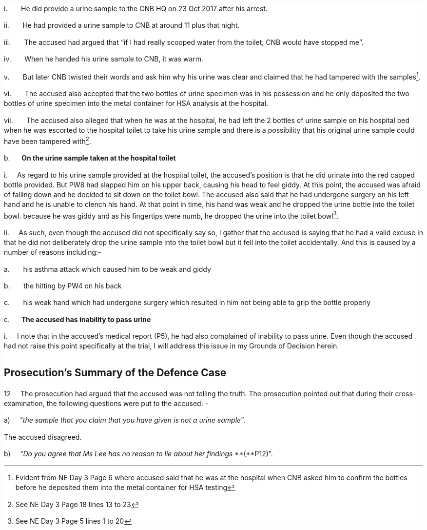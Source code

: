 i.       He did provide a urine sample to the CNB HQ on 23 Oct 2017 after his arrest.

ii.       He had provided a urine sample to CNB at around 11 plus that night.

iii.       The accused had argued that “if I had really scooped water from the toilet, CNB would have stopped me”.

iv.       When he handed his urine sample to CNB, it was warm.

v.       But later CNB twisted their words and ask him why his urine was clear and claimed that he had tampered with the samples[^5].

vi.       The accused also accepted that the two bottles of urine specimen was in his possession and he only deposited the two bottles of urine specimen into the metal container for HSA analysis at the hospital.

vii.       The accused also alleged that when he was at the hospital, he had left the 2 bottles of urine sample on his hospital bed when he was escorted to the hospital toilet to take his urine sample and there is a possibility that his original urine sample could have been tampered with[^6].

b.      **On the urine sample taken at the hospital toilet**

i.     As regard to his urine sample provided at the hospital toilet, the accused’s position is that he did urinate into the red capped bottle provided. But PW8 had slapped him on his upper back, causing his head to feel giddy. At this point, the accused was afraid of falling down and he decided to sit down on the toilet bowl. The accused also said that he had undergone surgery on his left hand and he is unable to clench his hand. At that point in time, his hand was weak and he dropped the urine bottle into the toilet bowl. because he was giddy and as his fingertips were numb, he dropped the urine into the toilet bowl[^7].

ii.     As such, even though the accused did not specifically say so, I gather that the accused is saying that he had a valid excuse in that he did not deliberately drop the urine sample into the toilet bowl but it fell into the toilet accidentally. And this is caused by a number of reasons including:-

a.       his asthma attack which caused him to be weak and giddy

b.       the hitting by PW4 on his back

c.       his weak hand which had undergone surgery which resulted in him not being able to grip the bottle properly

c.      **The accused has inability to pass urine**

i.     I note that in the accused’s medical report (P5), he had also complained of inability to pass urine. Even though the accused had not raise this point specifically at the trial, I will address this issue in my Grounds of Decision herein.

## Prosecution’s Summary of the Defence Case

12     The prosecution had argued that the accused was not telling the truth. The prosecution pointed out that during their cross-examination, the following questions were put to the accused: -

a)     “_the sample that you claim that you have given is not a urine sample_”.

The accused disagreed.

b)     “_Do you agree that Ms Lee has no reason to lie about her findings_ **(**P12)”.


[^1]: See section 325 of the Criminal Procedure Code
[^2]: Paragraph 3 of Prosecution’s Closing Submission
[^3]: Paragraph 5 of Prosecution’s Closing Submission
[^4]: See NE Day 3 page 3
[^5]: Evident from NE Day 3 Page 6 where accused said that he was at the hospital when CNB asked him to confirm the bottles before he deposited them into the metal container for HSA testing
[^6]: See NE Day 3 Page 18 lines 13 to 23
[^7]: See NE Day 3 Page 5 lines 1 to 20
[^8]: See NE Day 1 Pages 9 and 10
[^9]: See Page 67 of P3 and NE Day 1 Page 37 and 38
[^10]: See NE Day 1 Pages 71 to 78 and 81 to 86
[^11]: See NE Day 1 Pages 14 to 15
[^12]: See NE Day 1 Page 15 Lines 24 to 30 and Page 16 Lines 15 to 25
[^13]: See NE Day 1 Page 16 Lines 27 to Page 17 Line 16
[^14]: See NE Day 1 Page 29 Line 12 to Page 32 Line 17
[^15]: See NE Day 1 Page 123 to 124
[^16]: See NE Day 1 Page 49 to 50
[^17]: See NE Day 1 Page 32 Line 26 to Page 33 Line 8
[^18]: See page 68 to 69 of P3
[^19]: See NE Day 1 Page 87 Lines 14 to 28
[^20]: See NE Day 1 Page 93 Line 1 to Page 94 Line 21
[^21]: See Page 69 of P3
[^22]: See Page 71 of P3
[^23]: See NE Day 1 Page 38 to Page 44
[^24]: See NE Day 2 Page 8 Line 4 to 18
[^25]: See Page 74 of P3
[^26]: See NE Day 1 Page 115 Lines 1 to 15
[^27]: See NE Day 1 Page 118 Line 5 to Page 119 Line 17
[^28]: See NE Day 1 Page 117 Lines 27 to 32
[^29]: See Page 72 of P3
[^30]: See Paragraph 1 and 2 of P5
[^31]: See Paragraph 3 of P5
[^32]: See NE Day 1 Page 98
[^33]: See NE Day 1 Page 98 Lines 19 to 28
[^34]: See NE Day 1 Page 115 Lines 1 to 15
[^35]: See NE Day 1 Page 118 Line 5 to Page 119 Line 17
[^36]: NE Day 1 Page 106 and 107
[^37]: See NE Day 1 Page 102 Lines 1 to 14 and P6
[^38]: See NE Day 1 Page 118 to Page 119
[^39]: See NE Day 1 Page 111 Line 24 to Page 115 Line 18
[^40]: See paragraph 1 of P6
[^41]: See Page 74 of P3
[^42]: See P15
[^43]: See paragraph 5 of P16
[^44]: See Paragraph 6 of P16
[^45]: See NE Day 3 Page 4 Lin 31 to Page 5 Line 24
[^46]: See NE Day 1 Pg 118 to 119
[^47]: See NE Day 1 Page 98 Line 18 to 28
[^48]: See NE Day 1 Page 98
[^49]: See Paragraph 5 of P16
[^50]: See the timing recorded in P3
[^51]: See Page 67 of P3
[^52]: See P3
[^53]: See Page 70 of P3 and NE Day 1 Page 53 Line 28 to Page 54 Line 8
[^54]: See Page 70 of P3
[^55]: See Page 72 of P3 and NE Day 1 Page 60 Line 10 to 21
[^56]: See Page 74 of P3 and NE Day 2 Page 14 Line 29 to Page 18 Line 20
[^57]: See P3
[^58]: See NE Day 3 Page 4 Line 4 to 11
[^59]: See NE Day 1 Page 61 Line 1 to 7
[^60]: See NE Day 3 Page 4 Line 20 to27 and Page 18 Line 17 to 21
[^61]: See NE Day 2 page 48 Line 8 to 12
[^62]: See NE Day 2 Page 48 Line 17 to Page 49 Line18 and Page 73 of P3
[^63]: See NE Day 2 Page 21 Line 24
[^64]: See P7, P8, P9 and P10 and NE Day 2 Page 23 to 34
[^65]: See P11 and NE Day 2 Page 33 Line 3 to 32
[^66]: See P12 – Report Under Section 263 of the Criminal Procedure Code by PW15
[^67]: See NE Day 2 Page 37 Line 30 to Page 39 Line 1
[^68]: See NE Day 2 Page 39 Line 8 to 16
[^69]: See NE Day 1 Page 44 Line 25 to Page 47 Line 13
[^70]: See NE Day 1 Page 4 to 6